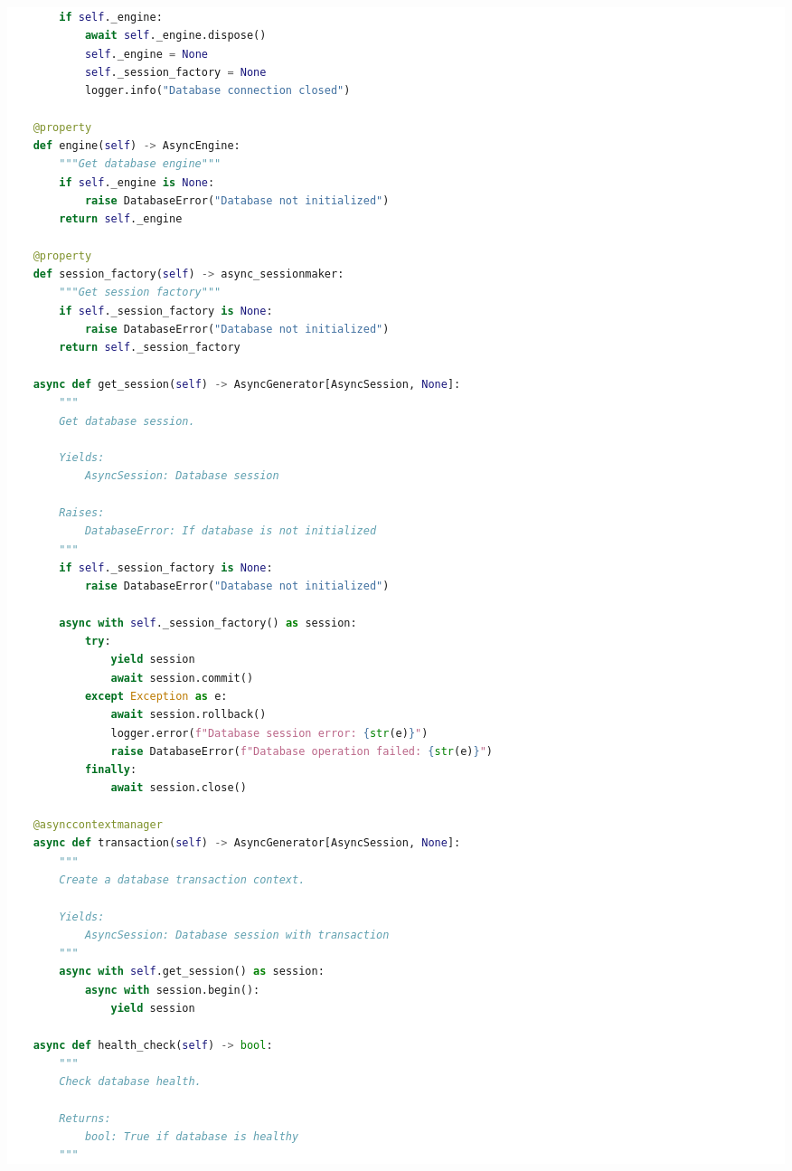 ```python
        if self._engine:
            await self._engine.dispose()
            self._engine = None
            self._session_factory = None
            logger.info("Database connection closed")
    
    @property
    def engine(self) -> AsyncEngine:
        """Get database engine"""
        if self._engine is None:
            raise DatabaseError("Database not initialized")
        return self._engine
    
    @property
    def session_factory(self) -> async_sessionmaker:
        """Get session factory"""
        if self._session_factory is None:
            raise DatabaseError("Database not initialized")
        return self._session_factory
    
    async def get_session(self) -> AsyncGenerator[AsyncSession, None]:
        """
        Get database session.
        
        Yields:
            AsyncSession: Database session
            
        Raises:
            DatabaseError: If database is not initialized
        """
        if self._session_factory is None:
            raise DatabaseError("Database not initialized")
        
        async with self._session_factory() as session:
            try:
                yield session
                await session.commit()
            except Exception as e:
                await session.rollback()
                logger.error(f"Database session error: {str(e)}")
                raise DatabaseError(f"Database operation failed: {str(e)}")
            finally:
                await session.close()
    
    @asynccontextmanager
    async def transaction(self) -> AsyncGenerator[AsyncSession, None]:
        """
        Create a database transaction context.
        
        Yields:
            AsyncSession: Database session with transaction
        """
        async with self.get_session() as session:
            async with session.begin():
                yield session
    
    async def health_check(self) -> bool:
        """
        Check database health.
        
        Returns:
            bool: True if database is healthy
        """
```